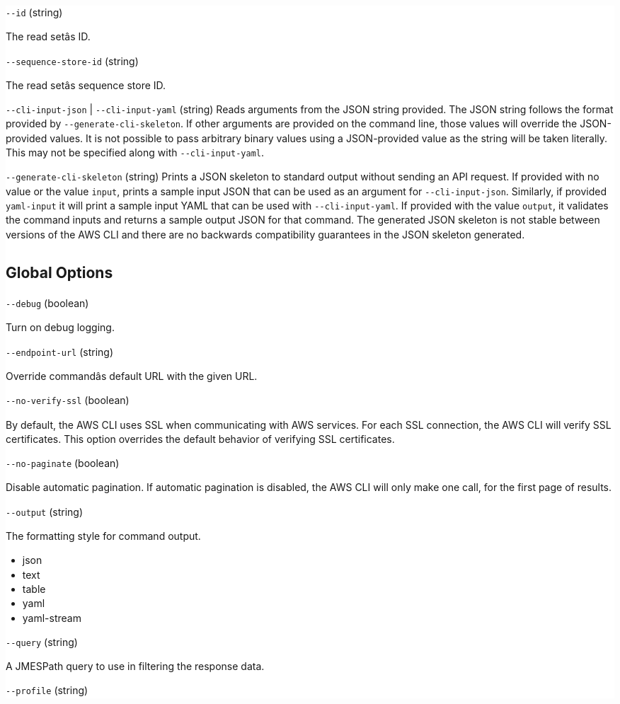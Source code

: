 `--id` (string)

The read setâs ID.

`--sequence-store-id` (string)

The read setâs sequence store ID.

`--cli-input-json` | `--cli-input-yaml` (string)
Reads arguments from the JSON string provided. The JSON string follows the format provided by `--generate-cli-skeleton`. If other arguments are provided on the command line, those values will override the JSON-provided values. It is not possible to pass arbitrary binary values using a JSON-provided value as the string will be taken literally. This may not be specified along with `--cli-input-yaml`.

`--generate-cli-skeleton` (string)
Prints a JSON skeleton to standard output without sending an API request. If provided with no value or the value `input`, prints a sample input JSON that can be used as an argument for `--cli-input-json`. Similarly, if provided `yaml-input` it will print a sample input YAML that can be used with `--cli-input-yaml`. If provided with the value `output`, it validates the command inputs and returns a sample output JSON for that command. The generated JSON skeleton is not stable between versions of the AWS CLI and there are no backwards compatibility guarantees in the JSON skeleton generated.

## Global Options

`--debug` (boolean)

Turn on debug logging.

`--endpoint-url` (string)

Override commandâs default URL with the given URL.

`--no-verify-ssl` (boolean)

By default, the AWS CLI uses SSL when communicating with AWS services. For each SSL connection, the AWS CLI will verify SSL certificates. This option overrides the default behavior of verifying SSL certificates.

`--no-paginate` (boolean)

Disable automatic pagination. If automatic pagination is disabled, the AWS CLI will only make one call, for the first page of results.

`--output` (string)

The formatting style for command output.

- json
- text
- table
- yaml
- yaml-stream

`--query` (string)

A JMESPath query to use in filtering the response data.

`--profile` (string)
